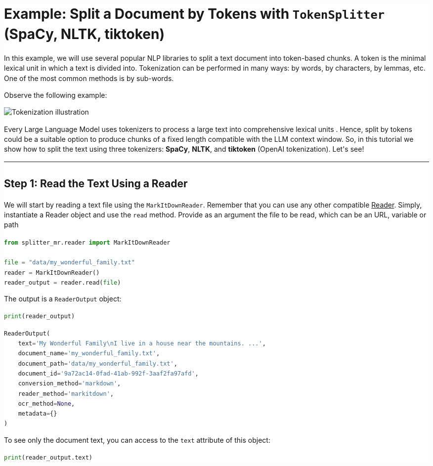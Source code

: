 # **Example**: Split a Document by Tokens with `TokenSplitter` (SpaCy, NLTK, tiktoken)

In this example, we will use several popular NLP libraries to split a text document into token-based chunks. A token is the minimal lexical unit in which a text is divided into. Tokenization can be performed in many ways: by words, by characters, by lemmas, etc. One of the most common methods is by sub-words. 

Observe the following example:

![Tokenization illustration](https://miro.medium.com/v2/resize:fit:1400/1*8QoeQNDcgwHjrS4AcX3V8g.png)

Every Large Language Model uses tokenizers to process a large text into comprehensive lexical units . Hence, split by tokens could be a suitable option to produce chunks of a fixed length compatible with the LLM context window. So, in this tutorial we show how to split the text using three tokenizers: **SpaCy**, **NLTK**, and **tiktoken** (OpenAI tokenization). Let's see!

---

## Step 1: Read the Text Using a Reader

We will start by reading a text file using the `MarkItDownReader`. Remember that you can use any other compatible [Reader](../../api_reference/reader.md). Simply, instantiate a Reader object and use the `read` method. Provide as an argument the file to be read, which can be an URL, variable or path

```python
from splitter_mr.reader import MarkItDownReader

file = "data/my_wonderful_family.txt"
reader = MarkItDownReader()
reader_output = reader.read(file)
```

The output is a `ReaderOutput` object:

```python
print(reader_output)
```

```python
ReaderOutput(
    text='My Wonderful Family\nI live in a house near the mountains. ...',
    document_name='my_wonderful_family.txt',
    document_path='data/my_wonderful_family.txt',
    document_id='9a72ac14-0fad-41ab-992f-3aaf2fa97afd',
    conversion_method='markdown',
    reader_method='markitdown',
    ocr_method=None,
    metadata={}
)
```

To see only the document text, you can access to the `text` attribute of this object:

```python
print(reader_output.text)
```
